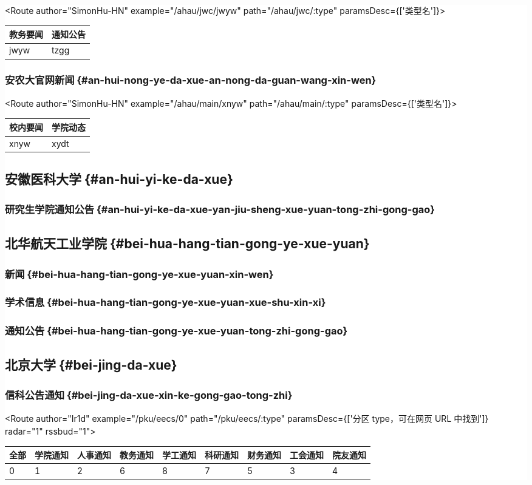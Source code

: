 <Route author="SimonHu-HN" example="/ahau/jwc/jwyw" path="/ahau/jwc/:type" paramsDesc={['类型名']}>

| 教务要闻 | 通知公告 |
| -------- | -------- |
| jwyw     | tzgg     |

</Route>

### 安农大官网新闻 {#an-hui-nong-ye-da-xue-an-nong-da-guan-wang-xin-wen}

<Route author="SimonHu-HN" example="/ahau/main/xnyw" path="/ahau/main/:type" paramsDesc={['类型名']}>

| 校内要闻 | 学院动态 |
| -------- | -------- |
| xnyw     | xydt     |

</Route>

## 安徽医科大学 {#an-hui-yi-ke-da-xue}

### 研究生学院通知公告 {#an-hui-yi-ke-da-xue-yan-jiu-sheng-xue-yuan-tong-zhi-gong-gao}

<Route author="Origami404" example="/ahmu/news" path="/ahmu/news" />

## 北华航天工业学院 {#bei-hua-hang-tian-gong-ye-xue-yuan}

### 新闻 {#bei-hua-hang-tian-gong-ye-xue-yuan-xin-wen}

<Route author="SunShinenny" example="/nciae/news" path="/nciae/news" />

### 学术信息 {#bei-hua-hang-tian-gong-ye-xue-yuan-xue-shu-xin-xi}

<Route author="SunShinenny" example="/nciae/xsxx" path="/nciae/xsxx" />

### 通知公告 {#bei-hua-hang-tian-gong-ye-xue-yuan-tong-zhi-gong-gao}

<Route author="SunShinenny" example="/nciae/tzgg" path="/nciae/tzgg" />

## 北京大学 {#bei-jing-da-xue}

### 信科公告通知 {#bei-jing-da-xue-xin-ke-gong-gao-tong-zhi}

<Route author="Ir1d" example="/pku/eecs/0" path="/pku/eecs/:type" paramsDesc={['分区 type，可在网页 URL 中找到']} radar="1" rssbud="1">

| 全部 | 学院通知 | 人事通知 | 教务通知 | 学工通知 | 科研通知 | 财务通知 | 工会通知 | 院友通知 |
| ---- | -------- | -------- | -------- | -------- | -------- | -------- | -------- | -------- |
| 0    | 1        | 2        | 6        | 8        | 7        | 5        | 3        | 4        |
